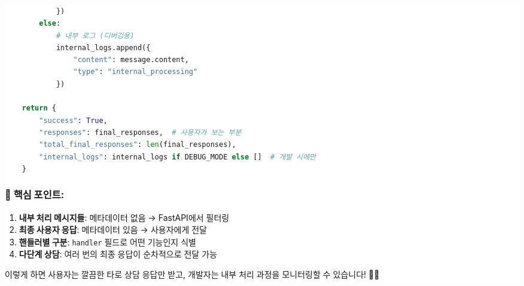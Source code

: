 ```python
            })
        else:
            # 내부 로그 (디버깅용)
            internal_logs.append({
                "content": message.content,
                "type": "internal_processing"
            })
    
    return {
        "success": True,
        "responses": final_responses,  # 사용자가 보는 부분
        "total_final_responses": len(final_responses),
        "internal_logs": internal_logs if DEBUG_MODE else []  # 개발 시에만
    }
```

### 🎯 **핵심 포인트:**

1. **내부 처리 메시지들**: 메타데이터 없음 → FastAPI에서 필터링
2. **최종 사용자 응답**: 메타데이터 있음 → 사용자에게 전달
3. **핸들러별 구분**: `handler` 필드로 어떤 기능인지 식별
4. **다단계 상담**: 여러 번의 최종 응답이 순차적으로 전달 가능

이렇게 하면 사용자는 깔끔한 타로 상담 응답만 받고, 개발자는 내부 처리 과정을 모니터링할 수 있습니다! 🔮✨